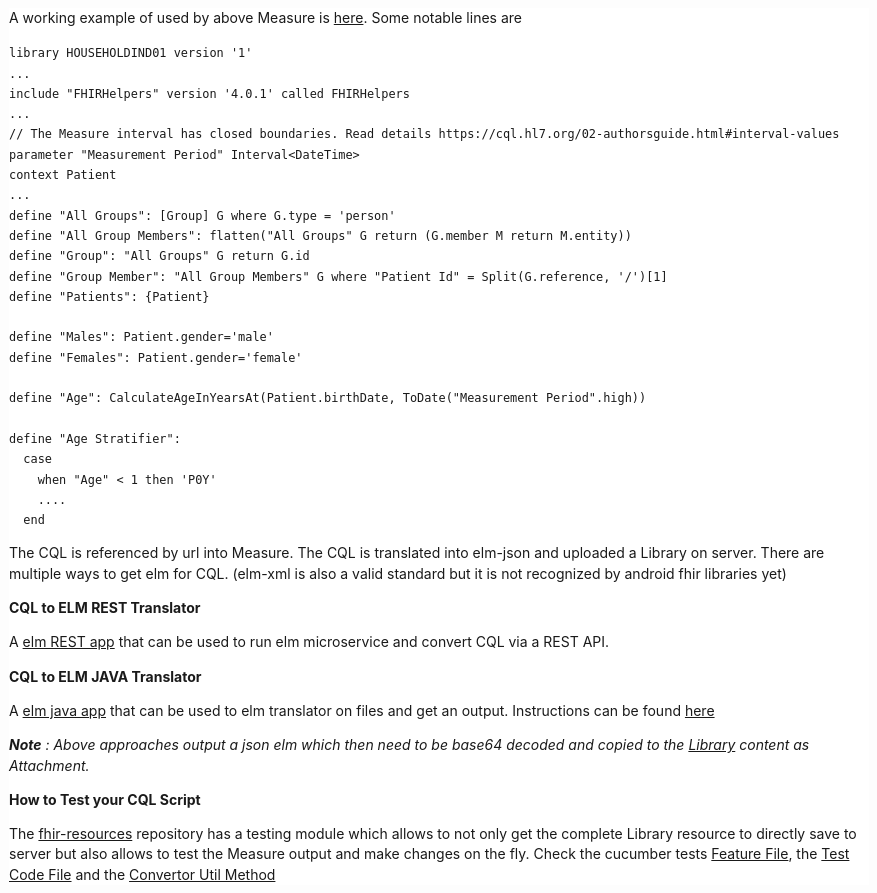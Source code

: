 A working example of used by above Measure is [here](https://github.com/opensrp/fhir-resources/blob/main/ecbis/measure\_cql/household\_measure\_reporting.cql). Some notable lines are

```
library HOUSEHOLDIND01 version '1'
...
include "FHIRHelpers" version '4.0.1' called FHIRHelpers
...
// The Measure interval has closed boundaries. Read details https://cql.hl7.org/02-authorsguide.html#interval-values
parameter "Measurement Period" Interval<DateTime>
context Patient
...
define "All Groups": [Group] G where G.type = 'person'
define "All Group Members": flatten("All Groups" G return (G.member M return M.entity))
define "Group": "All Groups" G return G.id
define "Group Member": "All Group Members" G where "Patient Id" = Split(G.reference, '/')[1]
define "Patients": {Patient}

define "Males": Patient.gender='male'
define "Females": Patient.gender='female'

define "Age": CalculateAgeInYearsAt(Patient.birthDate, ToDate("Measurement Period".high))

define "Age Stratifier":
  case
    when "Age" < 1 then 'P0Y'
    ....
  end
```

The CQL is referenced by url into Measure. The CQL is translated into elm-json and uploaded a Library on server. There are multiple ways to get elm for CQL. (elm-xml is also a valid standard but it is not recognized by android fhir libraries yet)

**CQL to ELM REST Translator**

A [elm REST app](https://github.com/cqframework/cql-translation-service/blob/master/README.md) that can be used to run elm microservice and convert CQL via a REST API.

**CQL to ELM JAVA Translator**

A [elm java app](https://github.com/cqframework/clinical\_quality\_language/blob/master/Src/java/READM.md) that can be used to elm translator on files and get an output. Instructions can be found [here](https://github.com/cqframework/cql-execution#to-execute-your-cql)

_**Note** : Above approaches output a json elm which then need to be base64 decoded and copied to the_ [_Library_](http://hl7.org/fhir/R4/library.html) _content as Attachment._

**How to Test your CQL Script**

The [fhir-resources](https://github.com/opensrp/fhir-resources/blob/main/fhircore-testing) repository has a testing module which allows to not only get the complete Library resource to directly save to server but also allows to test the Measure output and make changes on the fly. Check the cucumber tests [Feature File](https://github.com/opensrp/fhir-resources/blob/main/fhircore-testing/src/test/resources/measure-report/household-members.feature), the [Test Code File](https://github.com/opensrp/fhir-resources/blob/main/fhircore-testing/src/test/kotlin/com/fhircore/resources/testing/measure/HouseholdMembersMeasureTest.kt#L28) and the [Convertor Util Method](https://github.com/opensrp/fhir-resources/blob/main/fhircore-testing/src/test/kotlin/com/fhircore/resources/testing/CqlUtils.kt#L31)
